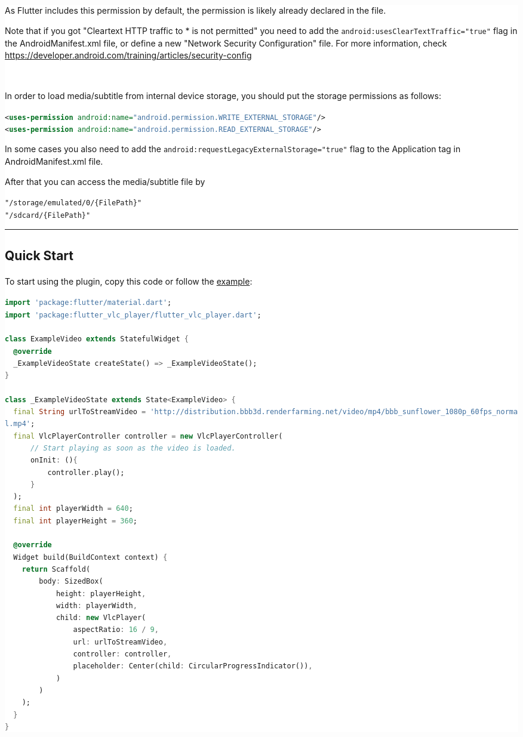 As Flutter includes this permission by default, the permission is likely already declared in the file.

Note that if you got "Cleartext HTTP traffic to * is not permitted"
you need to add the `android:usesClearTextTraffic="true"` flag in the AndroidManifest.xml file, or define a new "Network Security Configuration" file. For more information, check https://developer.android.com/training/articles/security-config

<br>

In order to load media/subtitle from internal device storage, you should put the storage permissions as follows:
```xml
<uses-permission android:name="android.permission.WRITE_EXTERNAL_STORAGE"/>
<uses-permission android:name="android.permission.READ_EXTERNAL_STORAGE"/>
```
In some cases you also need to add the `android:requestLegacyExternalStorage="true"` flag to the Application tag in AndroidManifest.xml file.

After that you can access the media/subtitle file by 

    "/storage/emulated/0/{FilePath}"
    "/sdcard/{FilePath}"

<hr>

## Quick Start
To start using the plugin, copy this code or follow the [example](https://github.com/solid-software/flutter_vlc_player/tree/master/example):

```dart
import 'package:flutter/material.dart';
import 'package:flutter_vlc_player/flutter_vlc_player.dart';

class ExampleVideo extends StatefulWidget {
  @override
  _ExampleVideoState createState() => _ExampleVideoState();
}

class _ExampleVideoState extends State<ExampleVideo> {
  final String urlToStreamVideo = 'http://distribution.bbb3d.renderfarming.net/video/mp4/bbb_sunflower_1080p_60fps_normal.mp4';
  final VlcPlayerController controller = new VlcPlayerController(
      // Start playing as soon as the video is loaded.
      onInit: (){
          controller.play();
      }  
  );
  final int playerWidth = 640;
  final int playerHeight = 360;

  @override
  Widget build(BuildContext context) {
    return Scaffold(
        body: SizedBox(
            height: playerHeight,
            width: playerWidth,
            child: new VlcPlayer(
                aspectRatio: 16 / 9,
                url: urlToStreamVideo,
                controller: controller,
                placeholder: Center(child: CircularProgressIndicator()),
            )
        )
    );
  }
}
```
